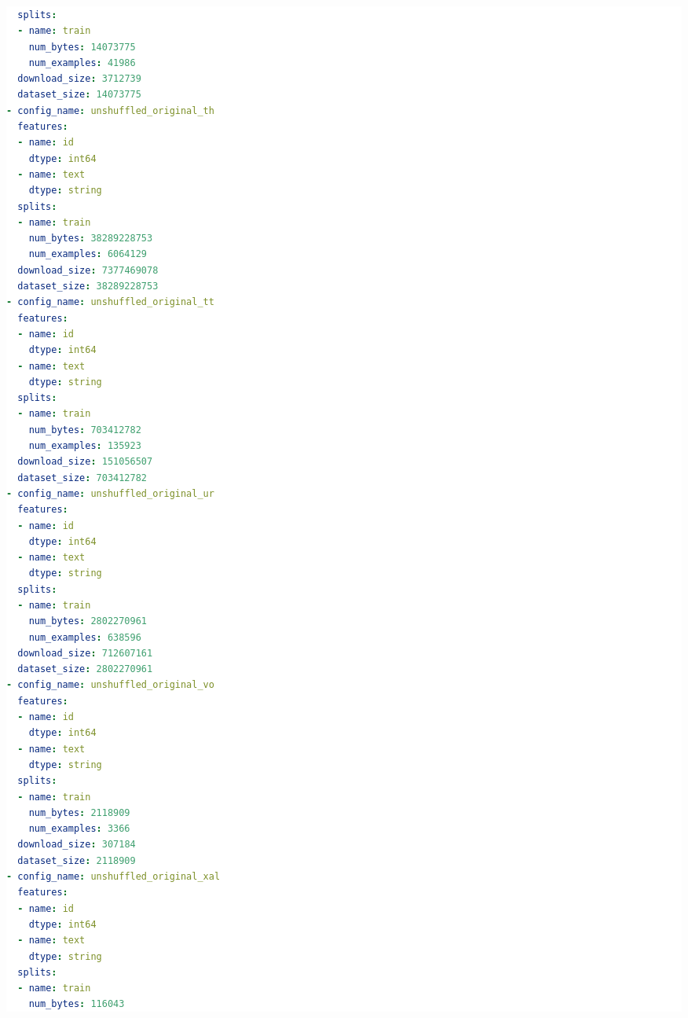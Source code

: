 ```yaml
  splits:
  - name: train
    num_bytes: 14073775
    num_examples: 41986
  download_size: 3712739
  dataset_size: 14073775
- config_name: unshuffled_original_th
  features:
  - name: id
    dtype: int64
  - name: text
    dtype: string
  splits:
  - name: train
    num_bytes: 38289228753
    num_examples: 6064129
  download_size: 7377469078
  dataset_size: 38289228753
- config_name: unshuffled_original_tt
  features:
  - name: id
    dtype: int64
  - name: text
    dtype: string
  splits:
  - name: train
    num_bytes: 703412782
    num_examples: 135923
  download_size: 151056507
  dataset_size: 703412782
- config_name: unshuffled_original_ur
  features:
  - name: id
    dtype: int64
  - name: text
    dtype: string
  splits:
  - name: train
    num_bytes: 2802270961
    num_examples: 638596
  download_size: 712607161
  dataset_size: 2802270961
- config_name: unshuffled_original_vo
  features:
  - name: id
    dtype: int64
  - name: text
    dtype: string
  splits:
  - name: train
    num_bytes: 2118909
    num_examples: 3366
  download_size: 307184
  dataset_size: 2118909
- config_name: unshuffled_original_xal
  features:
  - name: id
    dtype: int64
  - name: text
    dtype: string
  splits:
  - name: train
    num_bytes: 116043
```